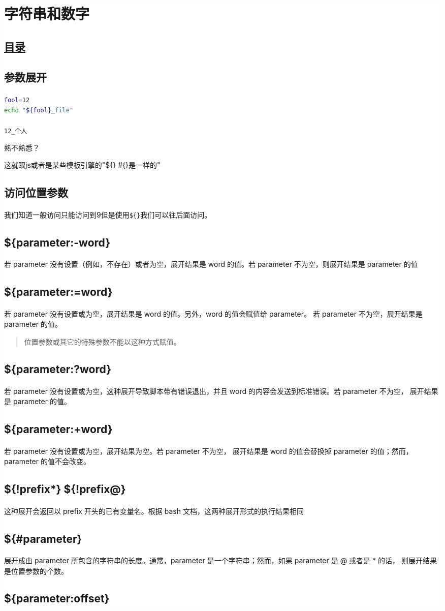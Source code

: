 # 字符串和数字
## [目录](.https://github.com/shgopher/GOFamily/tree/master/%E5%85%A5%E9%97%A8%E7%AF%87/%E6%93%8D%E4%BD%9C%E7%B3%BB%E7%BB%9F/shell)
## 参数展开
```bash
fool=12
echo "${fool}_file"

12_个人

```
熟不熟悉？

这就跟js或者是某些模板引擎的"${} #{}是一样的"
## 访问位置参数
我们知道一般访问只能访问到9但是使用`${}`我们可以往后面访问。

## ${parameter:-word}

若 parameter 没有设置（例如，不存在）或者为空，展开结果是 word 的值。若 parameter 不为空，则展开结果是 parameter 的值

## ${parameter:=word}

若 parameter 没有设置或为空，展开结果是 word 的值。另外，word 的值会赋值给 parameter。 若 parameter 不为空，展开结果是 parameter 的值。

> 位置参数或其它的特殊参数不能以这种方式赋值。


## ${parameter:?word}

若 parameter 没有设置或为空，这种展开导致脚本带有错误退出，并且 word 的内容会发送到标准错误。若 parameter 不为空， 展开结果是 parameter 的值。

## ${parameter:+word}

若 parameter 没有设置或为空，展开结果为空。若 parameter 不为空， 展开结果是 word 的值会替换掉 parameter 的值；然而，parameter 的值不会改变。

## ${!prefix*}  ${!prefix@}

这种展开会返回以 prefix 开头的已有变量名。根据 bash 文档，这两种展开形式的执行结果相同

## ${#parameter}

展开成由 parameter 所包含的字符串的长度。通常，parameter 是一个字符串；然而，如果 parameter 是 @ 或者是 * 的话， 则展开结果是位置参数的个数。

## ${parameter:offset}
